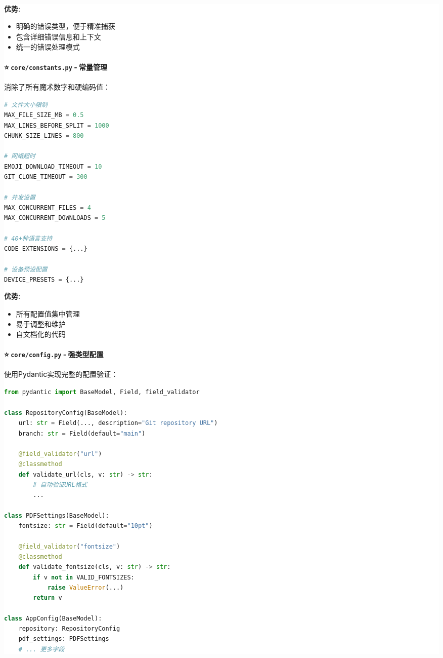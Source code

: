 **优势**:
- 明确的错误类型，便于精准捕获
- 包含详细错误信息和上下文
- 统一的错误处理模式

#### ⭐ `core/constants.py` - 常量管理
消除了所有魔术数字和硬编码值：

```python
# 文件大小限制
MAX_FILE_SIZE_MB = 0.5
MAX_LINES_BEFORE_SPLIT = 1000
CHUNK_SIZE_LINES = 800

# 网络超时
EMOJI_DOWNLOAD_TIMEOUT = 10
GIT_CLONE_TIMEOUT = 300

# 并发设置
MAX_CONCURRENT_FILES = 4
MAX_CONCURRENT_DOWNLOADS = 5

# 40+种语言支持
CODE_EXTENSIONS = {...}

# 设备预设配置
DEVICE_PRESETS = {...}
```

**优势**:
- 所有配置值集中管理
- 易于调整和维护
- 自文档化的代码

#### ⭐ `core/config.py` - 强类型配置

使用Pydantic实现完整的配置验证：

```python
from pydantic import BaseModel, Field, field_validator

class RepositoryConfig(BaseModel):
    url: str = Field(..., description="Git repository URL")
    branch: str = Field(default="main")

    @field_validator("url")
    @classmethod
    def validate_url(cls, v: str) -> str:
        # 自动验证URL格式
        ...

class PDFSettings(BaseModel):
    fontsize: str = Field(default="10pt")

    @field_validator("fontsize")
    @classmethod
    def validate_fontsize(cls, v: str) -> str:
        if v not in VALID_FONTSIZES:
            raise ValueError(...)
        return v

class AppConfig(BaseModel):
    repository: RepositoryConfig
    pdf_settings: PDFSettings
    # ... 更多字段

```